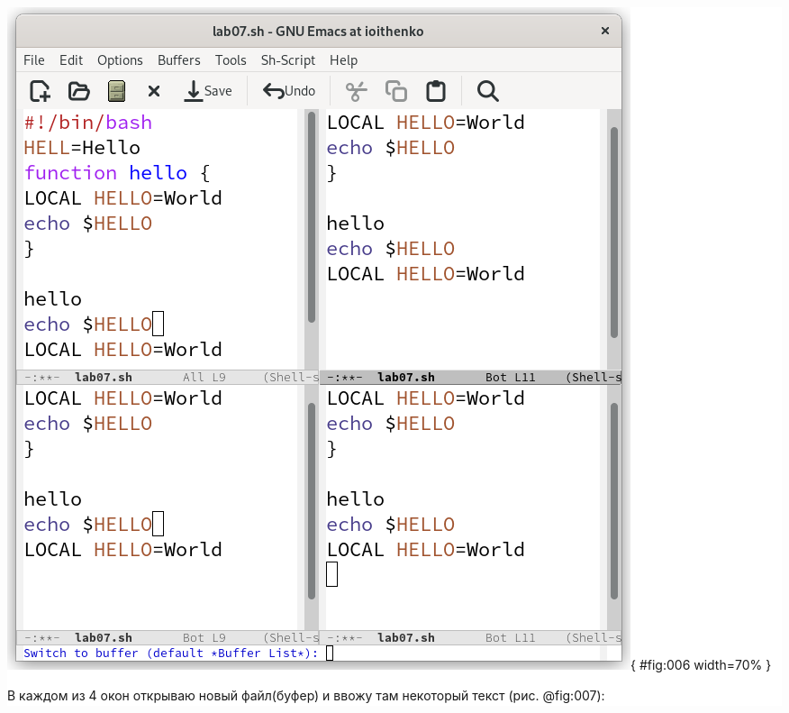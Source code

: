 ![Открытие файла в 4 окнах. ](image/6.png){ #fig:006 width=70% }

В каждом из 4 окон открываю новый файл(буфер) и ввожу там некоторый текст (рис. @fig:007):
